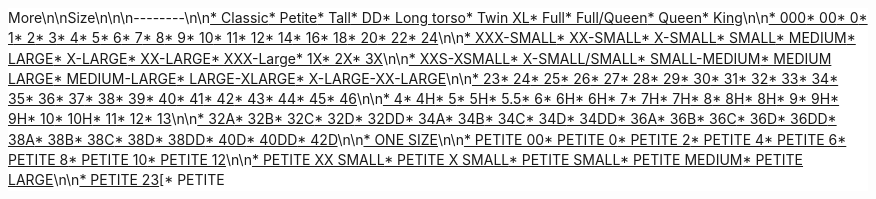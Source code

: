 More\n\nSize\n\n\n--------\n\n[*   Classic](/all/womens?crawl=no&fit=Classic)[*   Petite](/all/womens?crawl=no&fit=Petite)[*   Tall](/all/womens?crawl=no&fit=Tall)[*   DD](/all/womens?crawl=no&fit=DD)[*   Long torso](/all/womens?crawl=no&fit=Long%20torso)[*   Twin XL](/all/womens?crawl=no&fit=Twin%20XL)[*   Full](/all/womens?crawl=no&fit=Full)[*   Full/Queen](/all/womens?crawl=no&fit=Full%2FQueen)[*   Queen](/all/womens?crawl=no&fit=Queen)[*   King](/all/womens?crawl=no&fit=King)\n\n[*   000](/all/womens?crawl=no&size=000)[*   00](/all/womens?crawl=no&size=00)[*   0](/all/womens?crawl=no&size=0)[*   1](/all/womens?crawl=no&size=1)[*   2](/all/womens?crawl=no&size=2)[*   3](/all/womens?crawl=no&size=3)[*   4](/all/womens?crawl=no&size=4)[*   5](/all/womens?crawl=no&size=5)[*   6](/all/womens?crawl=no&size=6)[*   7](/all/womens?crawl=no&size=7)[*   8](/all/womens?crawl=no&size=8)[*   9](/all/womens?crawl=no&size=9)[*   10](/all/womens?crawl=no&size=10)[*   11](/all/womens?crawl=no&size=11)[*   12](/all/womens?crawl=no&size=12)[*   14](/all/womens?crawl=no&size=14)[*   16](/all/womens?crawl=no&size=16)[*   18](/all/womens?crawl=no&size=18)[*   20](/all/womens?crawl=no&size=20)[*   22](/all/womens?crawl=no&size=22)[*   24](/all/womens?crawl=no&size=24)\n\n[*   XXX-SMALL](/all/womens?crawl=no&size=XXX-SMALL)[*   XX-SMALL](/all/womens?crawl=no&size=XX-SMALL)[*   X-SMALL](/all/womens?crawl=no&size=X-SMALL)[*   SMALL](/all/womens?crawl=no&size=SMALL)[*   MEDIUM](/all/womens?crawl=no&size=MEDIUM)[*   LARGE](/all/womens?crawl=no&size=LARGE)[*   X-LARGE](/all/womens?crawl=no&size=X-LARGE)[*   XX-LARGE](/all/womens?crawl=no&size=XX-LARGE)[*   XXX-Large](/all/womens?crawl=no&size=XXXL)[*   1X](/all/womens?crawl=no&size=1X)[*   2X](/all/womens?crawl=no&size=2X)[*   3X](/all/womens?crawl=no&size=3X)\n\n[*   XXS-XSMALL](/all/womens?crawl=no&size=XXS-XSMALL)[*   X-SMALL/SMALL](/all/womens?crawl=no&size=X-SMALL%2FSMALL)[*   SMALL-MEDIUM](/all/womens?crawl=no&size=SMALL-MEDIUM)[*   MEDIUM LARGE](/all/womens?crawl=no&size=MEDIUM%20LARGE)[*   MEDIUM-LARGE](/all/womens?crawl=no&size=MEDIUM-LARGE)[*   LARGE-XLARGE](/all/womens?crawl=no&size=LARGE-XLARGE)[*   X-LARGE-XX-LARGE](/all/womens?crawl=no&size=X-LARGE-XX-LARGE)\n\n[*   23](/all/womens?crawl=no&size=23)[*   24](/all/womens?crawl=no&size=24G)[*   25](/all/womens?crawl=no&size=25)[*   26](/all/womens?crawl=no&size=26)[*   27](/all/womens?crawl=no&size=27)[*   28](/all/womens?crawl=no&size=28)[*   29](/all/womens?crawl=no&size=29)[*   30](/all/womens?crawl=no&size=30)[*   31](/all/womens?crawl=no&size=31)[*   32](/all/womens?crawl=no&size=32)[*   33](/all/womens?crawl=no&size=33)[*   34](/all/womens?crawl=no&size=34)[*   35](/all/womens?crawl=no&size=35)[*   36](/all/womens?crawl=no&size=36)[*   37](/all/womens?crawl=no&size=37)[*   38](/all/womens?crawl=no&size=38)[*   39](/all/womens?crawl=no&size=39)[*   40](/all/womens?crawl=no&size=40)[*   41](/all/womens?crawl=no&size=41)[*   42](/all/womens?crawl=no&size=42)[*   43](/all/womens?crawl=no&size=43)[*   44](/all/womens?crawl=no&size=44)[*   45](/all/womens?crawl=no&size=45)[*   46](/all/womens?crawl=no&size=46)\n\n[*   4](/all/womens?crawl=no&size=4%20MEDIUM)[*   4H](/all/womens?crawl=no&size=4H%20MEDIUM)[*   5](/all/womens?crawl=no&size=5%20MEDIUM)[*   5H](/all/womens?crawl=no&size=5H%20MEDIUM)[*   5.5](/all/womens?crawl=no&size=5.5)[*   6](/all/womens?crawl=no&size=6%20MEDIUM)[*   6H](/all/womens?crawl=no&size=6H)[*   6H](/all/womens?crawl=no&size=6H%20MEDIUM)[*   7](/all/womens?crawl=no&size=7%20MEDIUM)[*   7H](/all/womens?crawl=no&size=7H%20MEDIUM)[*   7H](/all/womens?crawl=no&size=7H)[*   8](/all/womens?crawl=no&size=8%20MEDIUM)[*   8H](/all/womens?crawl=no&size=8H%20MEDIUM)[*   8H](/all/womens?crawl=no&size=8H)[*   9](/all/womens?crawl=no&size=9%20MEDIUM)[*   9H](/all/womens?crawl=no&size=9H%20MEDIUM)[*   9H](/all/womens?crawl=no&size=9H)[*   10](/all/womens?crawl=no&size=10%20MEDIUM)[*   10H](/all/womens?crawl=no&size=10H%20MEDIUM)[*   11](/all/womens?crawl=no&size=11%20MEDIUM)[*   12](/all/womens?crawl=no&size=12%20MEDIUM)[*   13](/all/womens?crawl=no&size=13)\n\n[*   32A](/all/womens?crawl=no&size=32A)[*   32B](/all/womens?crawl=no&size=32B)[*   32C](/all/womens?crawl=no&size=32C)[*   32D](/all/womens?crawl=no&size=32D)[*   32DD](/all/womens?crawl=no&size=32DD)[*   34A](/all/womens?crawl=no&size=34A)[*   34B](/all/womens?crawl=no&size=34B)[*   34C](/all/womens?crawl=no&size=34C)[*   34D](/all/womens?crawl=no&size=34D)[*   34DD](/all/womens?crawl=no&size=34DD)[*   36A](/all/womens?crawl=no&size=36A)[*   36B](/all/womens?crawl=no&size=36B)[*   36C](/all/womens?crawl=no&size=36C)[*   36D](/all/womens?crawl=no&size=36D)[*   36DD](/all/womens?crawl=no&size=36DD)[*   38A](/all/womens?crawl=no&size=38A)[*   38B](/all/womens?crawl=no&size=38B)[*   38C](/all/womens?crawl=no&size=38C)[*   38D](/all/womens?crawl=no&size=38D)[*   38DD](/all/womens?crawl=no&size=38DD)[*   40D](/all/womens?crawl=no&size=40D)[*   40DD](/all/womens?crawl=no&size=40DD)[*   42D](/all/womens?crawl=no&size=42D)\n\n[*   ONE SIZE](/all/womens?crawl=no&size=ONE%20SIZE)\n\n[*   PETITE 00](/all/womens?crawl=no&size=PETITE%2000)[*   PETITE 0](/all/womens?crawl=no&size=PETITE%200)[*   PETITE 2](/all/womens?crawl=no&size=PETITE%202)[*   PETITE 4](/all/womens?crawl=no&size=PETITE%204)[*   PETITE 6](/all/womens?crawl=no&size=PETITE%206)[*   PETITE 8](/all/womens?crawl=no&size=PETITE%208)[*   PETITE 10](/all/womens?crawl=no&size=PETITE%2010)[*   PETITE 12](/all/womens?crawl=no&size=PETITE%2012)\n\n[*   PETITE XX SMALL](/all/womens?crawl=no&size=PETITE%20XX%20SMALL)[*   PETITE X SMALL](/all/womens?crawl=no&size=PETITE%20X%20SMALL)[*   PETITE SMALL](/all/womens?crawl=no&size=PETITE%20SMALL)[*   PETITE MEDIUM](/all/womens?crawl=no&size=PETITE%20MEDIUM)[*   PETITE LARGE](/all/womens?crawl=no&size=PETITE%20LARGE)\n\n[*   PETITE 23](/all/womens?crawl=no&size=PETITE%2023)[*   PETITE